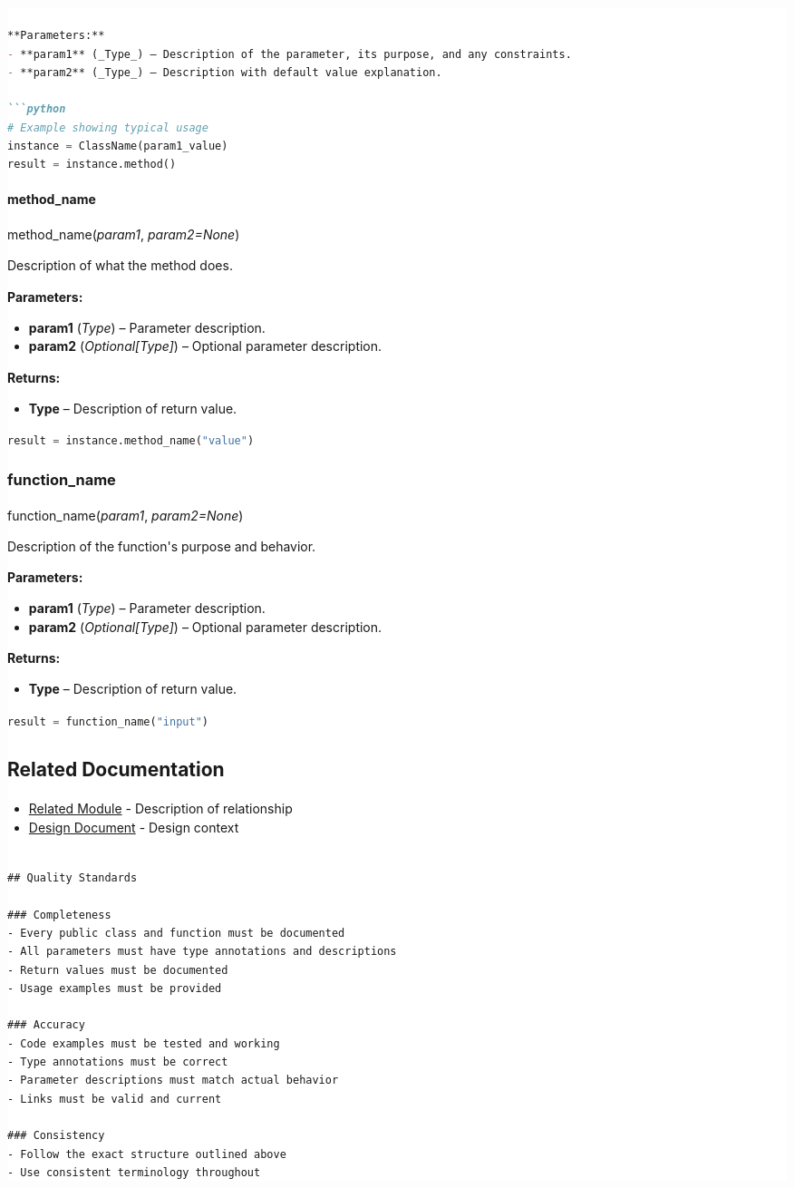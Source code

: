 ```markdown

**Parameters:**
- **param1** (_Type_) – Description of the parameter, its purpose, and any constraints.
- **param2** (_Type_) – Description with default value explanation.

```python
# Example showing typical usage
instance = ClassName(param1_value)
result = instance.method()
```

#### method_name

method_name(_param1_, _param2=None_)

Description of what the method does.

**Parameters:**
- **param1** (_Type_) – Parameter description.
- **param2** (_Optional[Type]_) – Optional parameter description.

**Returns:**
- **Type** – Description of return value.

```python
result = instance.method_name("value")
```

### function_name

function_name(_param1_, _param2=None_)

Description of the function's purpose and behavior.

**Parameters:**
- **param1** (_Type_) – Parameter description.
- **param2** (_Optional[Type]_) – Optional parameter description.

**Returns:**
- **Type** – Description of return value.

```python
result = function_name("input")
```

## Related Documentation

- [Related Module](../path/to/related.md) - Description of relationship
- [Design Document](../../1_design/related_design.md) - Design context
```

## Quality Standards

### Completeness
- Every public class and function must be documented
- All parameters must have type annotations and descriptions
- Return values must be documented
- Usage examples must be provided

### Accuracy
- Code examples must be tested and working
- Type annotations must be correct
- Parameter descriptions must match actual behavior
- Links must be valid and current

### Consistency
- Follow the exact structure outlined above
- Use consistent terminology throughout
```